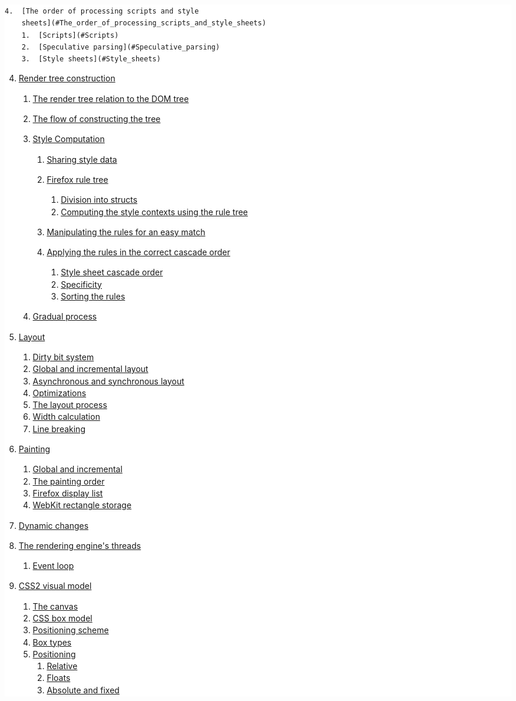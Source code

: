     4.  [The order of processing scripts and style
        sheets](#The_order_of_processing_scripts_and_style_sheets)
        1.  [Scripts](#Scripts)
        2.  [Speculative parsing](#Speculative_parsing)
        3.  [Style sheets](#Style_sheets)

4.  [Render tree construction](#Render_tree_construction)
    1.  [The render tree relation to the DOM
        tree](#The_render_tree_relation_to_the_DOM_tree)
    2.  [The flow of constructing the
        tree](#The_flow_of_constructing_the_tree)
    3.  [Style Computation](#Style_Computation)
        1.  [Sharing style data](#Sharing_style_data)
        2.  [Firefox rule tree](#Firefox_rule_tree)
            1.  [Division into structs](#Division_into_structs)
            2.  [Computing the style contexts using the rule
                tree](#Computing_the_style_contexts_using_the_rule_tree)

        3.  [Manipulating the rules for an easy
            match](#Manipulating_the_rules_for_an_easy_match)
        4.  [Applying the rules in the correct cascade
            order](#Applying_the_rules_in_the_correct_cascade_order)
            1.  [Style sheet cascade order](#Style_sheet_cascade_order)
            2.  [Specificity](#Specificity)
            3.  [Sorting the rules](#Sorting_the_rules)

    4.  [Gradual process](#Gradual_process)

5.  [Layout](#Layout)
    1.  [Dirty bit system](#Dirty_bit_system)
    2.  [Global and incremental layout](#Global_and_incremental_layout)
    3.  [Asynchronous and synchronous
        layout](#Asynchronous_and_Synchronous_layout)
    4.  [Optimizations](#Optimizations)
    5.  [The layout process](#The_layout_process)
    6.  [Width calculation](#Width_calculation)
    7.  [Line breaking](#Line_Breaking)

6.  [Painting](#Painting)
    1.  [Global and incremental](#Global_and_Incremental)
    2.  [The painting order](#The_painting_order)
    3.  [Firefox display list](#Firefox_display_list)
    4.  [WebKit rectangle storage](#WebKit_rectangle_storage)

7.  [Dynamic changes](#Dynamic_changes)
8.  [The rendering engine's threads](#The_rendering_engines_threads)
    1.  [Event loop](#Event_loop)

9.  [CSS2 visual model](#css)
    1.  [The canvas](#The_canvas)
    2.  [CSS box model](#CSS_Box_model)
    3.  [Positioning scheme](#Positioning_scheme)
    4.  [Box types](#Box_types)
    5.  [Positioning](#Positioning)
        1.  [Relative](#Relative)
        2.  [Floats](#Floats)
        3.  [Absolute and fixed](#Absolute_and_fixed)
